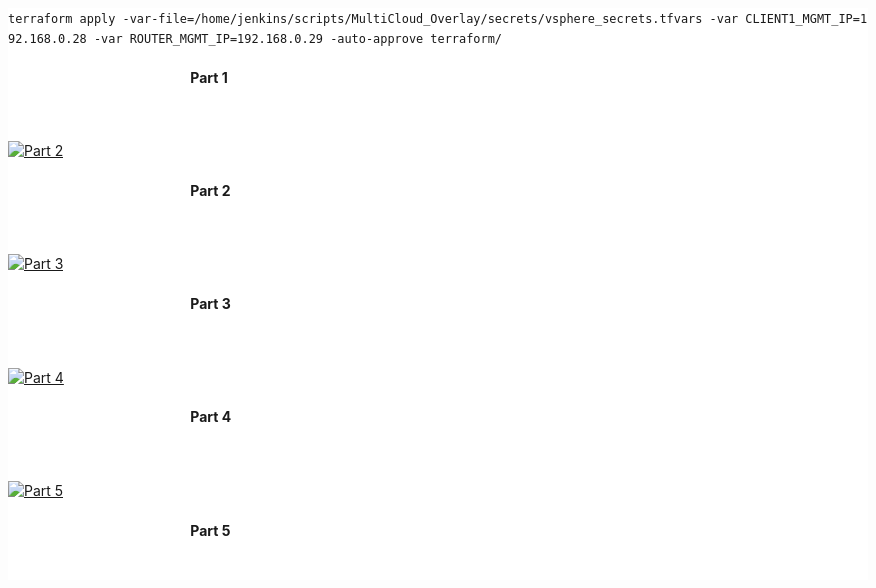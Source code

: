 ```terraform apply -var-file=/home/jenkins/scripts/MultiCloud_Overlay/secrets/vsphere_secrets.tfvars -var CLIENT1_MGMT_IP=192.168.0.28 -var ROUTER_MGMT_IP=192.168.0.29 -auto-approve terraform/```
#### &nbsp;&nbsp;&nbsp;&nbsp;&nbsp;&nbsp;&nbsp;&nbsp;&nbsp;&nbsp;&nbsp;&nbsp;&nbsp;&nbsp;&nbsp;&nbsp;&nbsp;&nbsp; &nbsp;&nbsp;&nbsp;&nbsp;&nbsp;&nbsp;&nbsp;&nbsp;&nbsp;&nbsp;&nbsp;&nbsp;&nbsp;&nbsp;&nbsp;&nbsp;&nbsp;&nbsp;&nbsp;&nbsp;&nbsp;&nbsp;&nbsp;&nbsp;&nbsp;&nbsp;&nbsp;&nbsp;&nbsp;&nbsp;&nbsp;&nbsp;&nbsp;&nbsp;&nbsp;&nbsp;Part 1
&nbsp;
&nbsp; 

[![Part 2](http://img.youtube.com/vi/IKOXYO9-plo/0.jpg)](https://www.youtube.com/watch?v=IKOXYO9-plo "Part 2") 
#### &nbsp;&nbsp;&nbsp;&nbsp;&nbsp;&nbsp;&nbsp;&nbsp;&nbsp;&nbsp;&nbsp;&nbsp;&nbsp;&nbsp;&nbsp;&nbsp;&nbsp;&nbsp; &nbsp;&nbsp;&nbsp;&nbsp;&nbsp;&nbsp;&nbsp;&nbsp;&nbsp;&nbsp;&nbsp;&nbsp;&nbsp;&nbsp;&nbsp;&nbsp;&nbsp;&nbsp;&nbsp;&nbsp;&nbsp;&nbsp;&nbsp;&nbsp;&nbsp;&nbsp;&nbsp;&nbsp;&nbsp;&nbsp;&nbsp;&nbsp;&nbsp;&nbsp;&nbsp;&nbsp;Part 2
&nbsp;
&nbsp; 

[![Part 3](http://img.youtube.com/vi/3zWgPMx9Jws/0.jpg)](https://www.youtube.com/watch?v=3zWgPMx9Jws "Part 3") 
#### &nbsp;&nbsp;&nbsp;&nbsp;&nbsp;&nbsp;&nbsp;&nbsp;&nbsp;&nbsp;&nbsp;&nbsp;&nbsp;&nbsp;&nbsp;&nbsp;&nbsp;&nbsp; &nbsp;&nbsp;&nbsp;&nbsp;&nbsp;&nbsp;&nbsp;&nbsp;&nbsp;&nbsp;&nbsp;&nbsp;&nbsp;&nbsp;&nbsp;&nbsp;&nbsp;&nbsp;&nbsp;&nbsp;&nbsp;&nbsp;&nbsp;&nbsp;&nbsp;&nbsp;&nbsp;&nbsp;&nbsp;&nbsp;&nbsp;&nbsp;&nbsp;&nbsp;&nbsp;&nbsp;Part 3
&nbsp;
&nbsp; 

[![Part 4](http://img.youtube.com/vi/lui8woYmOUs/0.jpg)](https://www.youtube.com/watch?v=lui8woYmOUs "Part 4") 
#### &nbsp;&nbsp;&nbsp;&nbsp;&nbsp;&nbsp;&nbsp;&nbsp;&nbsp;&nbsp;&nbsp;&nbsp;&nbsp;&nbsp;&nbsp;&nbsp;&nbsp;&nbsp; &nbsp;&nbsp;&nbsp;&nbsp;&nbsp;&nbsp;&nbsp;&nbsp;&nbsp;&nbsp;&nbsp;&nbsp;&nbsp;&nbsp;&nbsp;&nbsp;&nbsp;&nbsp;&nbsp;&nbsp;&nbsp;&nbsp;&nbsp;&nbsp;&nbsp;&nbsp;&nbsp;&nbsp;&nbsp;&nbsp;&nbsp;&nbsp;&nbsp;&nbsp;&nbsp;&nbsp;Part 4
&nbsp;
&nbsp; 

[![Part 5](http://img.youtube.com/vi/1HuEsvZmEXo/0.jpg)](https://www.youtube.com/watch?v=1HuEsvZmEXo "Part 5") 
#### &nbsp;&nbsp;&nbsp;&nbsp;&nbsp;&nbsp;&nbsp;&nbsp;&nbsp;&nbsp;&nbsp;&nbsp;&nbsp;&nbsp;&nbsp;&nbsp;&nbsp;&nbsp; &nbsp;&nbsp;&nbsp;&nbsp;&nbsp;&nbsp;&nbsp;&nbsp;&nbsp;&nbsp;&nbsp;&nbsp;&nbsp;&nbsp;&nbsp;&nbsp;&nbsp;&nbsp;&nbsp;&nbsp;&nbsp;&nbsp;&nbsp;&nbsp;&nbsp;&nbsp;&nbsp;&nbsp;&nbsp;&nbsp;&nbsp;&nbsp;&nbsp;&nbsp;&nbsp;&nbsp;Part 5
&nbsp;
&nbsp; 




